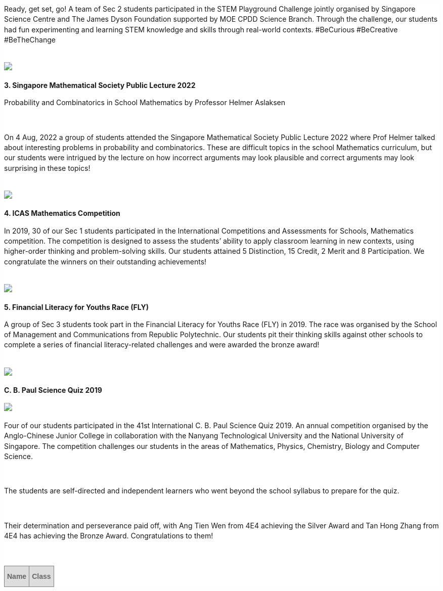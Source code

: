 <p>Ready, get set, go! A team of Sec 2 students participated in the STEM Playground Challenge jointly organised by Singapore Science Centre and The James Dyson Foundation supported by MOE CPDD Science Branch. Through the challenge, our students had fun experimenting and learning STEM knowledge and skills through real-world contexts. #BeCurious #BeCreative #BeTheChange</p><br>
<img style="width: 65%;" src="/images/2stem.png" />
<p><strong>3. Singapore Mathematical Society Public Lecture 2022</strong></p>
<p>Probability and Combinatorics in School Mathematics by Professor Helmer Aslaksen</p><br>

<p>On 4 Aug, 2022 a group of students attended the Singapore Mathematical Society Public Lecture 2022 where Prof Helmer talked about interesting problems in probability and combinatorics. These are difficult topics in the school Mathematics curriculum, but our students were intrigued by the lecture on how incorrect arguments may look plausible and correct arguments may look surprising in these topics!</p><br>
<img style="width: 65%;" src="/images/SingaporeMathematicalSocietyPublicLecture2022.jpg" />
	
<p><strong>4. ICAS Mathematics Competition</strong></p>
<p>In 2019, 30 of our Sec 1 students participated in the International Competitions and Assessments for Schools, Mathematics competition. The competition is designed to assess the students’ ability to apply classroom learning in new contexts, using higher-order thinking and problem-solving skills. Our students attained 5 Distinction, 15 Credit, 2 Merit and 8 Participation. We congratulate the winners on their outstanding achievements!</p><br>
<img style="width: 65%;" src="/images/ICASMathematicsCompetition_01.png" />
	
<p><strong>5. Financial Literacy for Youths Race (FLY)</strong></p>
<p>A group of Sec 3 students took part in the Financial Literacy for Youths Race (FLY) in 2019. The race was organised by the School of Management and Communications from Republic Polytechnic. Our students pit their thinking skills against other schools to complete a series of financial literacy-related challenges and were awarded the bronze award!</p><br>
<img style="width: 65%;" src="/images/5fly.png" />
<p><strong>C. B. Paul Science Quiz 2019</strong></p>
	
<img style="width: 65%;" src="/images/IMG_20190403_180134.jpg" />
<p>Four of our students participated in the 41st International C. B. Paul Science Quiz 2019. An annual competition organised by the Anglo-Chinese Junior College in collaboration with the Nanyang Technological University and the National University of Singapore. The competition challenges our students in the areas of Mathematics, Physics, Chemistry, Biology and Computer Science.</p><br>

<p>The students are self-directed and independent learners who went beyond the school syllabus to prepare for the quiz.</p><br>

<p>Their determination and perseverance paid off, with Ang Tien Wen from 4E4 achieving the Silver Award and Tan Hong Zhang from 4E4 has achieving the Bronze Award. Congratulations to them!</p><br>

  
<style type="text/css">
.tg  {border-collapse:collapse;border-spacing:0;}
.tg td{border-color:black;border-style:solid;border-width:1px;font-family:Arial, sans-serif;font-size:14px;
  overflow:hidden;padding:10px 5px;word-break:normal;}
.tg th{border-color:black;border-style:solid;border-width:1px;font-family:Arial, sans-serif;font-size:14px;
  font-weight:normal;overflow:hidden;padding:10px 5px;word-break:normal;}
.tg .tg-cly1{text-align:left;vertical-align:middle}
.tg .tg-lboi{border-color:inherit;text-align:left;vertical-align:middle}
.tg .tg-9ab4{background-color:#DDD;border-color:inherit;color:#666;font-weight:bold;text-align:left;vertical-align:middle}
.tg .tg-f8vp{background-color:#DDD;color:#666;font-weight:bold;text-align:left;vertical-align:middle}
</style>
<table class="tg">
<thead>
  <tr>
    <th class="tg-9ab4"><span style="color:#666;background-color:#DDD">Name</span></th>
    <th class="tg-9ab4"><span style="color:#666;background-color:#DDD">Class</span></th>